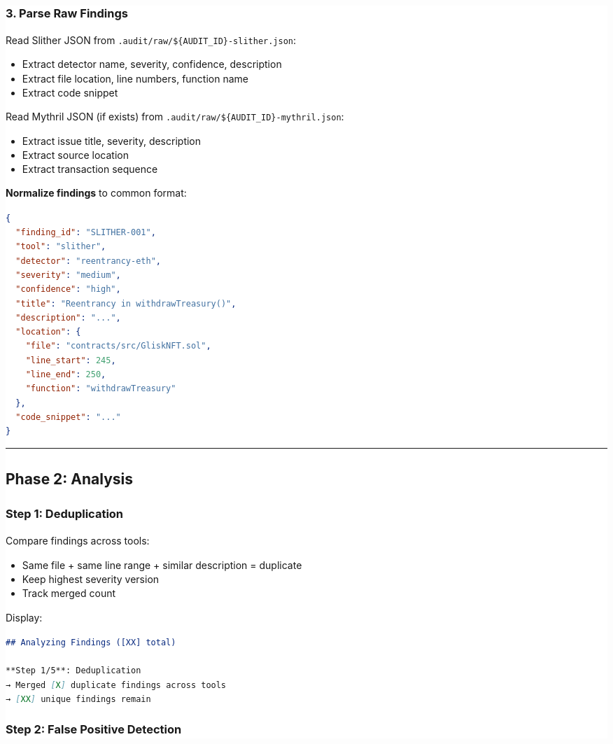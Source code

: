 ### 3. Parse Raw Findings

Read Slither JSON from `.audit/raw/${AUDIT_ID}-slither.json`:
- Extract detector name, severity, confidence, description
- Extract file location, line numbers, function name
- Extract code snippet

Read Mythril JSON (if exists) from `.audit/raw/${AUDIT_ID}-mythril.json`:
- Extract issue title, severity, description
- Extract source location
- Extract transaction sequence

**Normalize findings** to common format:
```json
{
  "finding_id": "SLITHER-001",
  "tool": "slither",
  "detector": "reentrancy-eth",
  "severity": "medium",
  "confidence": "high",
  "title": "Reentrancy in withdrawTreasury()",
  "description": "...",
  "location": {
    "file": "contracts/src/GliskNFT.sol",
    "line_start": 245,
    "line_end": 250,
    "function": "withdrawTreasury"
  },
  "code_snippet": "..."
}
```

---

## Phase 2: Analysis

### Step 1: Deduplication

Compare findings across tools:
- Same file + same line range + similar description = duplicate
- Keep highest severity version
- Track merged count

Display:
```markdown
## Analyzing Findings ([XX] total)

**Step 1/5**: Deduplication
→ Merged [X] duplicate findings across tools
→ [XX] unique findings remain
```

### Step 2: False Positive Detection
